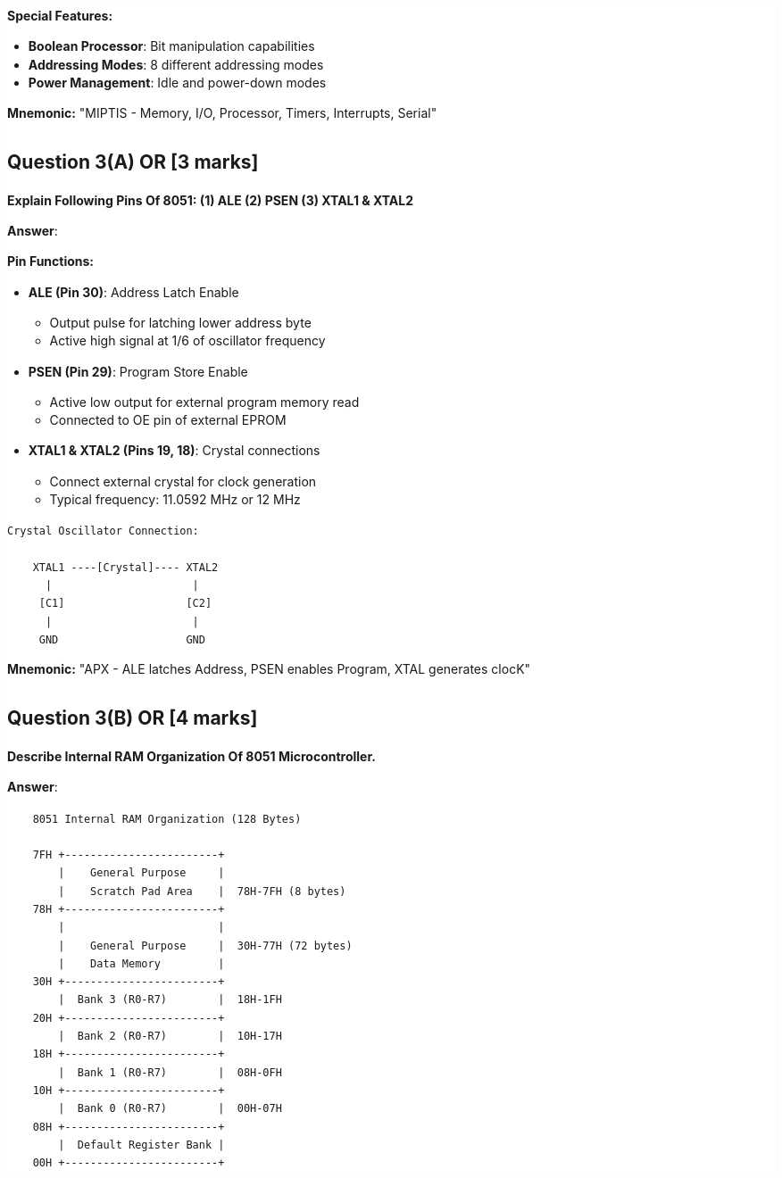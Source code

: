 **Special Features:**

- **Boolean Processor**: Bit manipulation capabilities
- **Addressing Modes**: 8 different addressing modes
- **Power Management**: Idle and power-down modes

**Mnemonic:** "MIPTIS - Memory, I/O, Processor, Timers, Interrupts, Serial"

## Question 3(A) OR [3 marks]

**Explain Following Pins Of 8051: (1) ALE (2) PSEN (3) XTAL1 & XTAL2**

**Answer**:

**Pin Functions:**

- **ALE (Pin 30)**: Address Latch Enable
  - Output pulse for latching lower address byte
  - Active high signal at 1/6 of oscillator frequency

- **PSEN (Pin 29)**: Program Store Enable  
  - Active low output for external program memory read
  - Connected to OE pin of external EPROM

- **XTAL1 & XTAL2 (Pins 19, 18)**: Crystal connections
  - Connect external crystal for clock generation
  - Typical frequency: 11.0592 MHz or 12 MHz

```goat
Crystal Oscillator Connection:
    
    XTAL1 ----[Crystal]---- XTAL2
      |                      |
     [C1]                   [C2]
      |                      |
     GND                    GND
```

**Mnemonic:** "APX - ALE latches Address, PSEN enables Program, XTAL generates clocK"

## Question 3(B) OR [4 marks] 

**Describe Internal RAM Organization Of 8051 Microcontroller.**

**Answer**:

```goat
    8051 Internal RAM Organization (128 Bytes)
    
    7FH +------------------------+
        |    General Purpose     |  
        |    Scratch Pad Area    |  78H-7FH (8 bytes)
    78H +------------------------+
        |                        |
        |    General Purpose     |  30H-77H (72 bytes)  
        |    Data Memory         |
    30H +------------------------+
        |  Bank 3 (R0-R7)        |  18H-1FH
    20H +------------------------+
        |  Bank 2 (R0-R7)        |  10H-17H  
    18H +------------------------+
        |  Bank 1 (R0-R7)        |  08H-0FH
    10H +------------------------+
        |  Bank 0 (R0-R7)        |  00H-07H
    08H +------------------------+
        |  Default Register Bank |
    00H +------------------------+
```
